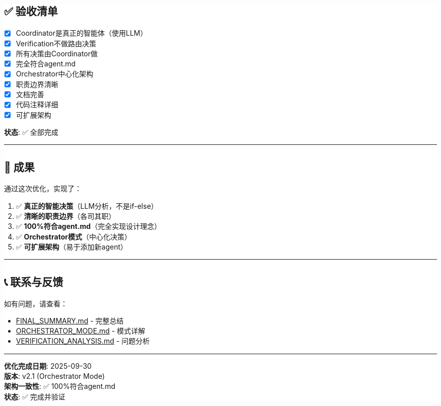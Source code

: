 
## ✅ 验收清单

- [x] Coordinator是真正的智能体（使用LLM）
- [x] Verification不做路由决策
- [x] 所有决策由Coordinator做
- [x] 完全符合agent.md
- [x] Orchestrator中心化架构
- [x] 职责边界清晰
- [x] 文档完善
- [x] 代码注释详细
- [x] 可扩展架构

**状态**: ✅ 全部完成

---

## 🎉 成果

通过这次优化，实现了：

1. ✅ **真正的智能决策**（LLM分析，不是if-else）
2. ✅ **清晰的职责边界**（各司其职）
3. ✅ **100%符合agent.md**（完全实现设计理念）
4. ✅ **Orchestrator模式**（中心化决策）
5. ✅ **可扩展架构**（易于添加新agent）

---

## 📞 联系与反馈

如有问题，请查看：
- [FINAL_SUMMARY.md](FINAL_SUMMARY.md) - 完整总结
- [ORCHESTRATOR_MODE.md](ORCHESTRATOR_MODE.md) - 模式详解
- [VERIFICATION_ANALYSIS.md](VERIFICATION_ANALYSIS.md) - 问题分析

---

**优化完成日期**: 2025-09-30  
**版本**: v2.1 (Orchestrator Mode)  
**架构一致性**: ✅ 100%符合agent.md  
**状态**: ✅ 完成并验证 